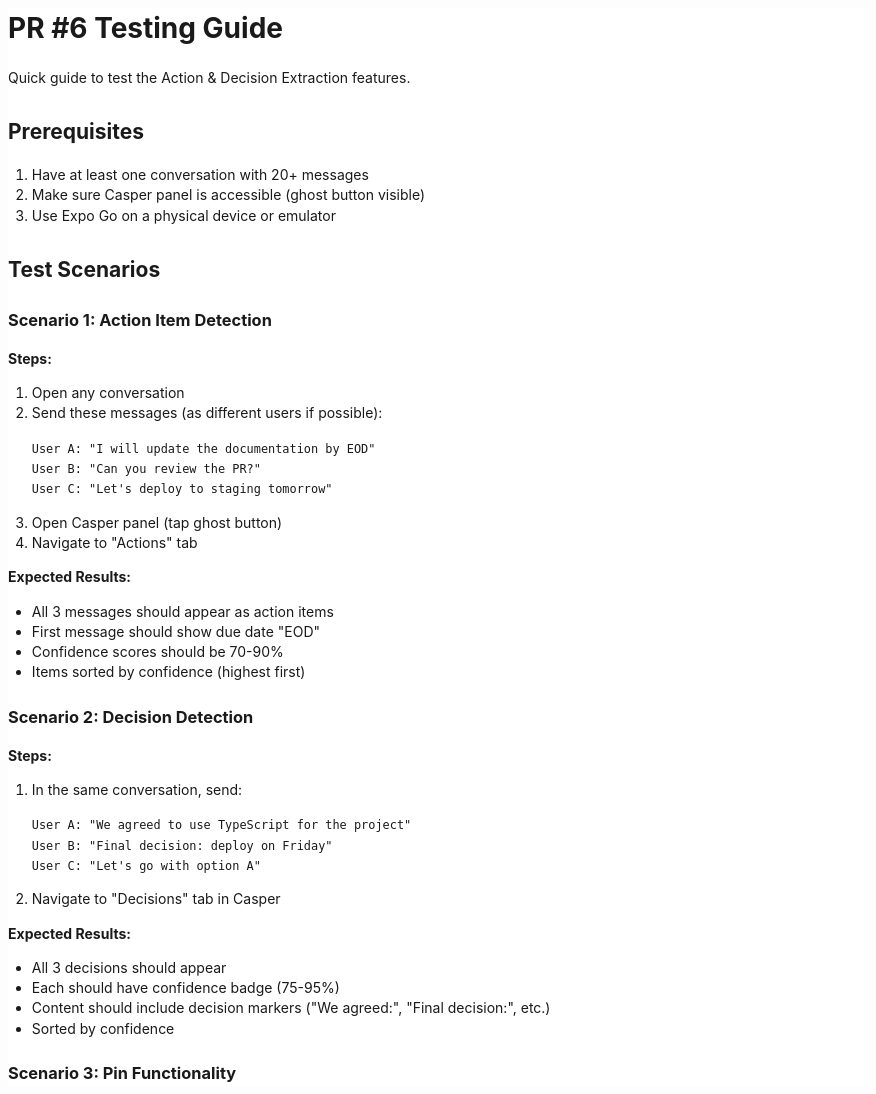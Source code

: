 # PR #6 Testing Guide

Quick guide to test the Action & Decision Extraction features.

## Prerequisites

1. Have at least one conversation with 20+ messages
2. Make sure Casper panel is accessible (ghost button visible)
3. Use Expo Go on a physical device or emulator

## Test Scenarios

### Scenario 1: Action Item Detection

**Steps:**

1. Open any conversation
2. Send these messages (as different users if possible):
   ```
   User A: "I will update the documentation by EOD"
   User B: "Can you review the PR?"
   User C: "Let's deploy to staging tomorrow"
   ```
3. Open Casper panel (tap ghost button)
4. Navigate to "Actions" tab

**Expected Results:**

- All 3 messages should appear as action items
- First message should show due date "EOD"
- Confidence scores should be 70-90%
- Items sorted by confidence (highest first)

### Scenario 2: Decision Detection

**Steps:**

1. In the same conversation, send:
   ```
   User A: "We agreed to use TypeScript for the project"
   User B: "Final decision: deploy on Friday"
   User C: "Let's go with option A"
   ```
2. Navigate to "Decisions" tab in Casper

**Expected Results:**

- All 3 decisions should appear
- Each should have confidence badge (75-95%)
- Content should include decision markers ("We agreed:", "Final decision:", etc.)
- Sorted by confidence

### Scenario 3: Pin Functionality
